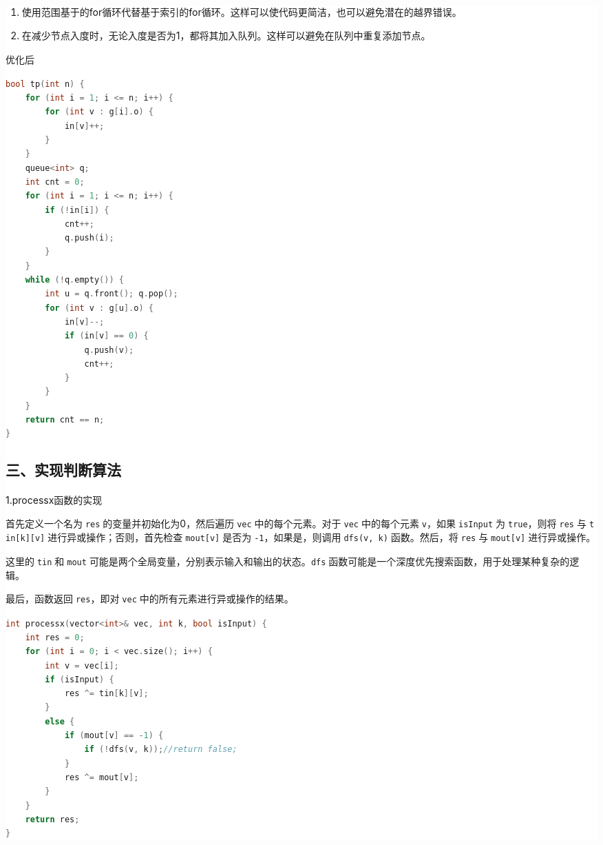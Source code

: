 1. 使用范围基于的for循环代替基于索引的for循环。这样可以使代码更简洁，也可以避免潜在的越界错误。

2. 在减少节点入度时，无论入度是否为1，都将其加入队列。这样可以避免在队列中重复添加节点。

优化后

```cpp
bool tp(int n) {
    for (int i = 1; i <= n; i++) {
        for (int v : g[i].o) {
            in[v]++;
        }
    }
    queue<int> q;
    int cnt = 0;
    for (int i = 1; i <= n; i++) {
        if (!in[i]) {
            cnt++;
            q.push(i);
        }
    }
    while (!q.empty()) {
        int u = q.front(); q.pop();
        for (int v : g[u].o) {
            in[v]--;
            if (in[v] == 0) {
                q.push(v);
                cnt++;
            }
        }
    }
    return cnt == n;
}
```

## 三、实现判断算法

1.processx函数的实现

首先定义一个名为 `res` 的变量并初始化为0，然后遍历 `vec` 中的每个元素。对于 `vec` 中的每个元素 `v`，如果 `isInput` 为 `true`，则将 `res` 与 `tin[k][v]` 进行异或操作；否则，首先检查 `mout[v]` 是否为 `-1`，如果是，则调用 `dfs(v, k)` 函数。然后，将 `res` 与 `mout[v]` 进行异或操作。

这里的 `tin` 和 `mout` 可能是两个全局变量，分别表示输入和输出的状态。`dfs` 函数可能是一个深度优先搜索函数，用于处理某种复杂的逻辑。

最后，函数返回 `res`，即对 `vec` 中的所有元素进行异或操作的结果。

```cpp
int processx(vector<int>& vec, int k, bool isInput) {
    int res = 0;
    for (int i = 0; i < vec.size(); i++) {
        int v = vec[i];
        if (isInput) {
            res ^= tin[k][v];
        }
        else {
            if (mout[v] == -1) {
                if (!dfs(v, k));//return false;
            }
            res ^= mout[v];
        }
    }
    return res;
}
```
